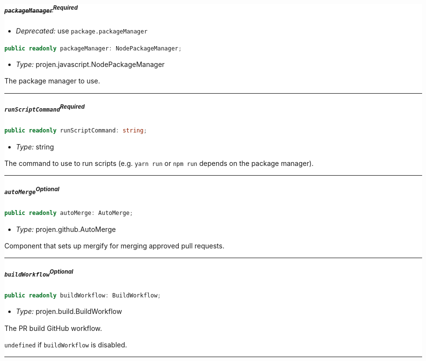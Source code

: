 
##### ~~`packageManager`~~<sup>Required</sup> <a name="packageManager" id="@rogerchi/projen-remix-project.RemixAwsCdkTypeScriptProject.property.packageManager"></a>

- *Deprecated:* use `package.packageManager`

```typescript
public readonly packageManager: NodePackageManager;
```

- *Type:* projen.javascript.NodePackageManager

The package manager to use.

---

##### `runScriptCommand`<sup>Required</sup> <a name="runScriptCommand" id="@rogerchi/projen-remix-project.RemixAwsCdkTypeScriptProject.property.runScriptCommand"></a>

```typescript
public readonly runScriptCommand: string;
```

- *Type:* string

The command to use to run scripts (e.g. `yarn run` or `npm run` depends on the package manager).

---

##### `autoMerge`<sup>Optional</sup> <a name="autoMerge" id="@rogerchi/projen-remix-project.RemixAwsCdkTypeScriptProject.property.autoMerge"></a>

```typescript
public readonly autoMerge: AutoMerge;
```

- *Type:* projen.github.AutoMerge

Component that sets up mergify for merging approved pull requests.

---

##### `buildWorkflow`<sup>Optional</sup> <a name="buildWorkflow" id="@rogerchi/projen-remix-project.RemixAwsCdkTypeScriptProject.property.buildWorkflow"></a>

```typescript
public readonly buildWorkflow: BuildWorkflow;
```

- *Type:* projen.build.BuildWorkflow

The PR build GitHub workflow.

`undefined` if `buildWorkflow` is disabled.

---
